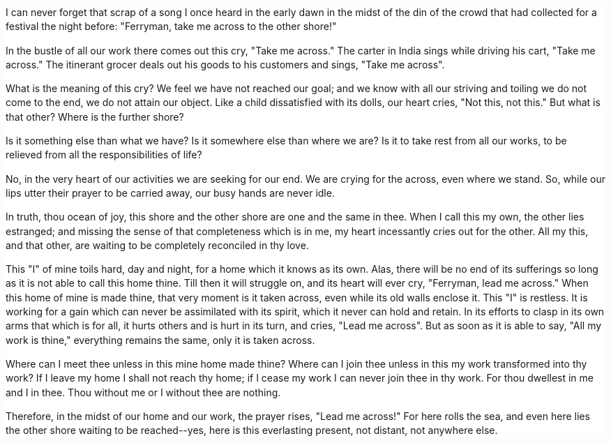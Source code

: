 I can never forget that scrap of a song I once heard in the early dawn in the midst of the din of the crowd that had collected for a festival the night before: "Ferryman, take me across to the other shore!"

In the bustle of all our work there comes out this cry, "Take me across." The carter in India sings while driving his cart, "Take me across." The itinerant grocer deals out his goods to his customers and sings, "Take me across".

What is the meaning of this cry? We feel we have not reached our goal; and we know with all our striving and toiling we do not come to the end, we do not attain our object. Like a child dissatisfied with its dolls, our heart cries, "Not this, not this." But what is that other? Where is the further shore?

Is it something else than what we have? Is it somewhere else than where we are? Is it to take rest from all our works, to be relieved from all the responsibilities of life?

No, in the very heart of our activities we are seeking for our end. We are crying for the across, even where we stand. So, while our lips utter their prayer to be carried away, our busy hands are never idle.

In truth, thou ocean of joy, this shore and the other shore are one and the same in thee. When I call this my own, the other lies estranged; and missing the sense of that completeness which is in me, my heart incessantly cries out for the other. All my this, and that other, are waiting to be completely reconciled in thy love.

This "I" of mine toils hard, day and night, for a home which it knows as its own. Alas, there will be no end of its sufferings so long as it is not able to call this home thine. Till then it will struggle on, and its heart will ever cry, "Ferryman, lead me across." When this home of mine is made thine, that very moment is it taken across, even while its old walls enclose it. This "I" is restless. It is working for a gain which can never be assimilated with its spirit, which it never can hold and retain. In its efforts to clasp in its own arms that which is for all, it hurts others and is hurt in its turn, and cries, "Lead me across". But as soon as it is able to say, "All my work is thine," everything remains the same, only it is taken across.

Where can I meet thee unless in this mine home made thine? Where can I join thee unless in this my work transformed into thy work? If I leave my home I shall not reach thy home; if I cease my work I can never join thee in thy work. For thou dwellest in me and I in thee. Thou without me or I without thee are nothing.

Therefore, in the midst of our home and our work, the prayer rises, "Lead me across!" For here rolls the sea, and even here lies the other shore waiting to be reached--yes, here is this everlasting present, not distant, not anywhere else.